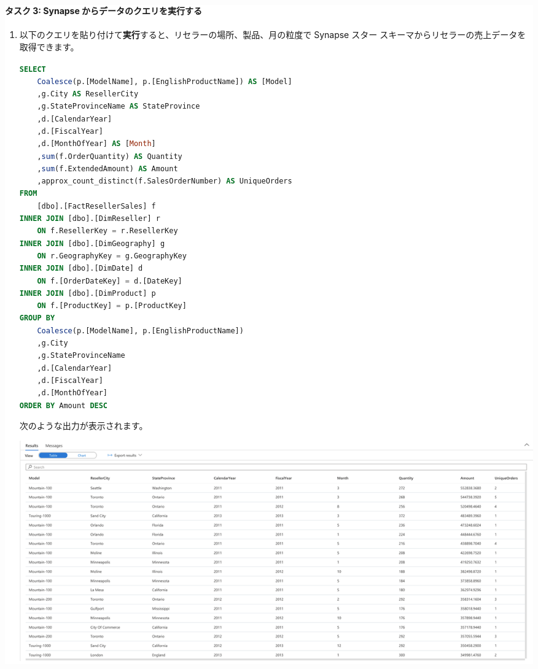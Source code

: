 #### タスク 3: Synapse からデータのクエリを実行する

1. 以下のクエリを貼り付けて**実行**すると、リセラーの場所、製品、月の粒度で Synapse スター スキーマからリセラーの売上データを取得できます。

    ```sql
    SELECT
        Coalesce(p.[ModelName], p.[EnglishProductName]) AS [Model]
        ,g.City AS ResellerCity
        ,g.StateProvinceName AS StateProvince
        ,d.[CalendarYear]
        ,d.[FiscalYear]
        ,d.[MonthOfYear] AS [Month]
        ,sum(f.OrderQuantity) AS Quantity
        ,sum(f.ExtendedAmount) AS Amount
        ,approx_count_distinct(f.SalesOrderNumber) AS UniqueOrders  
    FROM
        [dbo].[FactResellerSales] f
    INNER JOIN [dbo].[DimReseller] r
        ON f.ResellerKey = r.ResellerKey
    INNER JOIN [dbo].[DimGeography] g
        ON r.GeographyKey = g.GeographyKey
    INNER JOIN [dbo].[DimDate] d
        ON f.[OrderDateKey] = d.[DateKey]
    INNER JOIN [dbo].[DimProduct] p
        ON f.[ProductKey] = p.[ProductKey]
    GROUP BY
        Coalesce(p.[ModelName], p.[EnglishProductName])
        ,g.City
        ,g.StateProvinceName
        ,d.[CalendarYear]
        ,d.[FiscalYear]
        ,d.[MonthOfYear]
    ORDER BY Amount DESC
    ```

    次のような出力が表示されます。

    ![リセラーのクエリ結果が表示されています。](media/reseller-query-results-synapse.png "Reseller query results")
